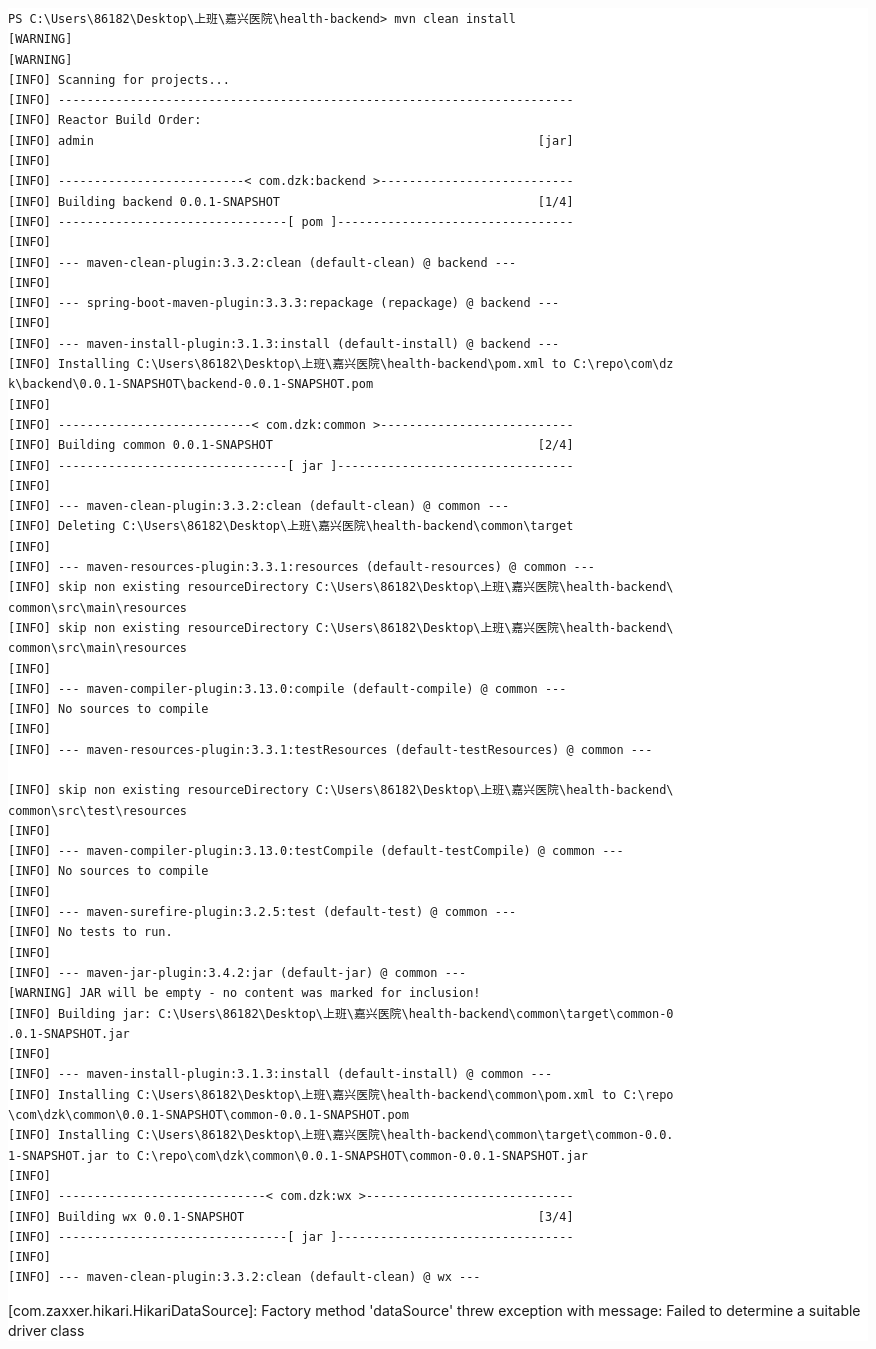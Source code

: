 ```
PS C:\Users\86182\Desktop\上班\嘉兴医院\health-backend> mvn clean install
[WARNING] 
[WARNING]
[INFO] Scanning for projects...
[INFO] ------------------------------------------------------------------------
[INFO] Reactor Build Order:
[INFO] admin                                                              [jar]
[INFO]
[INFO] --------------------------< com.dzk:backend >---------------------------
[INFO] Building backend 0.0.1-SNAPSHOT                                    [1/4]
[INFO] --------------------------------[ pom ]---------------------------------
[INFO]
[INFO] --- maven-clean-plugin:3.3.2:clean (default-clean) @ backend ---
[INFO]
[INFO] --- spring-boot-maven-plugin:3.3.3:repackage (repackage) @ backend ---
[INFO]
[INFO] --- maven-install-plugin:3.1.3:install (default-install) @ backend ---
[INFO] Installing C:\Users\86182\Desktop\上班\嘉兴医院\health-backend\pom.xml to C:\repo\com\dz
k\backend\0.0.1-SNAPSHOT\backend-0.0.1-SNAPSHOT.pom
[INFO] 
[INFO] ---------------------------< com.dzk:common >---------------------------
[INFO] Building common 0.0.1-SNAPSHOT                                     [2/4]
[INFO] --------------------------------[ jar ]---------------------------------
[INFO] 
[INFO] --- maven-clean-plugin:3.3.2:clean (default-clean) @ common ---
[INFO] Deleting C:\Users\86182\Desktop\上班\嘉兴医院\health-backend\common\target
[INFO]
[INFO] --- maven-resources-plugin:3.3.1:resources (default-resources) @ common ---
[INFO] skip non existing resourceDirectory C:\Users\86182\Desktop\上班\嘉兴医院\health-backend\
common\src\main\resources
[INFO] skip non existing resourceDirectory C:\Users\86182\Desktop\上班\嘉兴医院\health-backend\
common\src\main\resources
[INFO]
[INFO] --- maven-compiler-plugin:3.13.0:compile (default-compile) @ common ---
[INFO] No sources to compile
[INFO]
[INFO] --- maven-resources-plugin:3.3.1:testResources (default-testResources) @ common ---

[INFO] skip non existing resourceDirectory C:\Users\86182\Desktop\上班\嘉兴医院\health-backend\
common\src\test\resources
[INFO]
[INFO] --- maven-compiler-plugin:3.13.0:testCompile (default-testCompile) @ common ---
[INFO] No sources to compile
[INFO]
[INFO] --- maven-surefire-plugin:3.2.5:test (default-test) @ common ---
[INFO] No tests to run.
[INFO]
[INFO] --- maven-jar-plugin:3.4.2:jar (default-jar) @ common ---
[WARNING] JAR will be empty - no content was marked for inclusion!
[INFO] Building jar: C:\Users\86182\Desktop\上班\嘉兴医院\health-backend\common\target\common-0
.0.1-SNAPSHOT.jar
[INFO] 
[INFO] --- maven-install-plugin:3.1.3:install (default-install) @ common ---
[INFO] Installing C:\Users\86182\Desktop\上班\嘉兴医院\health-backend\common\pom.xml to C:\repo
\com\dzk\common\0.0.1-SNAPSHOT\common-0.0.1-SNAPSHOT.pom
[INFO] Installing C:\Users\86182\Desktop\上班\嘉兴医院\health-backend\common\target\common-0.0.
1-SNAPSHOT.jar to C:\repo\com\dzk\common\0.0.1-SNAPSHOT\common-0.0.1-SNAPSHOT.jar
[INFO]
[INFO] -----------------------------< com.dzk:wx >-----------------------------
[INFO] Building wx 0.0.1-SNAPSHOT                                         [3/4]
[INFO] --------------------------------[ jar ]---------------------------------
[INFO] 
[INFO] --- maven-clean-plugin:3.3.2:clean (default-clean) @ wx ---
```

[com.zaxxer.hikari.HikariDataSource]: Factory method 'dataSource' threw exception with message: Failed to determine a suitable driver class